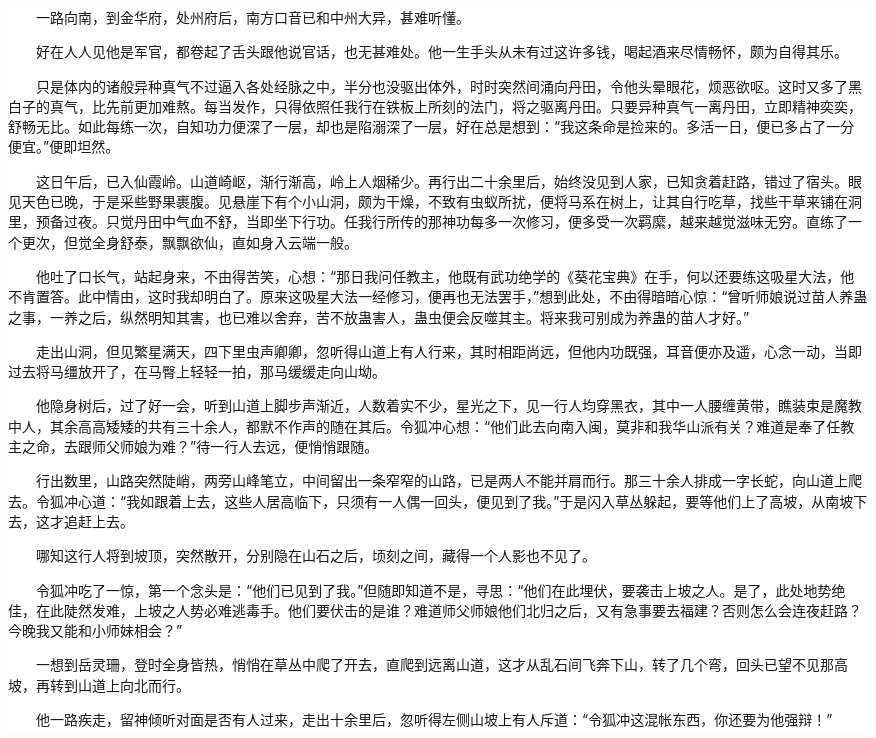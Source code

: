 　　一路向南，到金华府，处州府后，南方口音已和中州大异，甚难听懂。

　　好在人人见他是军官，都卷起了舌头跟他说官话，也无甚难处。他一生手头从未有过这许多钱，喝起酒来尽情畅怀，颇为自得其乐。

　　只是体内的诸般异种真气不过逼入各处经脉之中，半分也没驱出体外，时时突然间涌向丹田，令他头晕眼花，烦恶欲呕。这时又多了黑白子的真气，比先前更加难熬。每当发作，只得依照任我行在铁板上所刻的法门，将之驱离丹田。只要异种真气一离丹田，立即精神奕奕，舒畅无比。如此每练一次，自知功力便深了一层，却也是陷溺深了一层，好在总是想到：“我这条命是捡来的。多活一日，便已多占了一分便宜。”便即坦然。

　　这日午后，已入仙霞岭。山道崎岖，渐行渐高，岭上人烟稀少。再行出二十余里后，始终没见到人家，已知贪着赶路，错过了宿头。眼见天色已晚，于是采些野果裹腹。见悬崖下有个小山洞，颇为干燥，不致有虫蚁所扰，便将马系在树上，让其自行吃草，找些干草来铺在洞里，预备过夜。只觉丹田中气血不舒，当即坐下行功。任我行所传的那神功每多一次修习，便多受一次羁縻，越来越觉滋味无穷。直练了一个更次，但觉全身舒泰，飘飘欲仙，直如身入云端一般。

　　他吐了口长气，站起身来，不由得苦笑，心想：“那日我问任教主，他既有武功绝学的《葵花宝典》在手，何以还要练这吸星大法，他不肯置答。此中情由，这时我却明白了。原来这吸星大法一经修习，便再也无法罢手，”想到此处，不由得暗暗心惊：“曾听师娘说过苗人养蛊之事，一养之后，纵然明知其害，也已难以舍弃，苦不放蛊害人，蛊虫便会反噬其主。将来我可别成为养蛊的苗人才好。”

　　走出山洞，但见繁星满天，四下里虫声卿卿，忽听得山道上有人行来，其时相距尚远，但他内功既强，耳音便亦及遥，心念一动，当即过去将马缰放开了，在马臀上轻轻一拍，那马缓缓走向山坳。

　　他隐身树后，过了好一会，听到山道上脚步声渐近，人数着实不少，星光之下，见一行人均穿黑衣，其中一人腰缠黄带，瞧装束是魔教中人，其余高高矮矮的共有三十余人，都默不作声的随在其后。令狐冲心想：“他们此去向南入闽，莫非和我华山派有关？难道是奉了任教主之命，去跟师父师娘为难？”待一行人去远，便悄悄跟随。

　　行出数里，山路突然陡峭，两旁山峰笔立，中间留出一条窄窄的山路，已是两人不能并肩而行。那三十余人排成一字长蛇，向山道上爬去。令狐冲心道：“我如跟着上去，这些人居高临下，只须有一人偶一回头，便见到了我。”于是闪入草丛躲起，要等他们上了高坡，从南坡下去，这才追赶上去。

　　哪知这行人将到坡顶，突然散开，分别隐在山石之后，顷刻之间，藏得一个人影也不见了。

　　令狐冲吃了一惊，第一个念头是：“他们已见到了我。”但随即知道不是，寻思：“他们在此埋伏，要袭击上坡之人。是了，此处地势绝佳，在此陡然发难，上坡之人势必难逃毒手。他们要伏击的是谁？难道师父师娘他们北归之后，又有急事要去福建？否则怎么会连夜赶路？今晚我又能和小师妹相会？”

　　一想到岳灵珊，登时全身皆热，悄悄在草丛中爬了开去，直爬到远离山道，这才从乱石间飞奔下山，转了几个弯，回头已望不见那高坡，再转到山道上向北而行。

　　他一路疾走，留神倾听对面是否有人过来，走出十余里后，忽听得左侧山坡上有人斥道：“令狐冲这混帐东西，你还要为他强辩！”